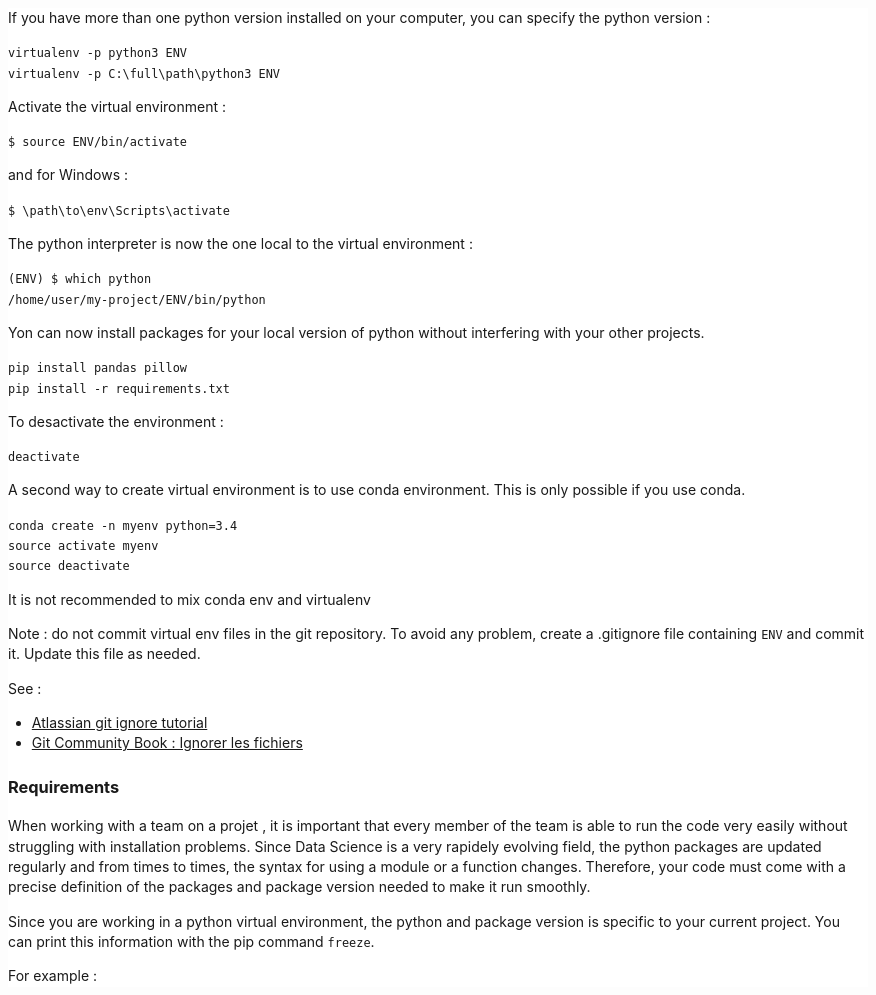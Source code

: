 If you have more than one python version installed on your computer, you can specify the python version :

	virtualenv -p python3 ENV
	virtualenv -p C:\full\path\python3 ENV

Activate the virtual environment : 

    $ source ENV/bin/activate
    
and for Windows : 

    $ \path\to\env\Scripts\activate

The python interpreter is now the one local to the virtual environment : 

	(ENV) $ which python
	/home/user/my-project/ENV/bin/python

Yon can now install packages for your local version of python without interfering with your other projects.

	pip install pandas pillow
	pip install -r requirements.txt
	
To desactivate the environment : 

    deactivate

A second way to create virtual environment is to use conda environment. This is only possible if you use conda. 

    conda create -n myenv python=3.4
    source activate myenv
    source deactivate


It is not recommended to mix conda env and virtualenv

Note : do not commit virtual env files in the git repository. To avoid any problem, create a .gitignore file containing `ENV` and commit it. Update this file as needed.

See : 
* [Atlassian git ignore tutorial](https://www.atlassian.com/git/tutorials/gitignore)
* [Git Community Book : Ignorer les fichiers ](http://alexgirard.com/git-book/intermediaire/git-ignore/)



### Requirements

When working with a team on a projet , it is important that every member of the team is able to run the code very easily without struggling with installation problems. Since Data Science is a very rapidely evolving field, the python packages are updated regularly and from times to times, the syntax for using a module or a function changes. Therefore, your code must come with a precise definition of the packages and package version needed to make it run smoothly. 

Since you are working in a python virtual environment, the python and package version is specific to your current project. You can print this information with the pip command `freeze`.

For example : 
